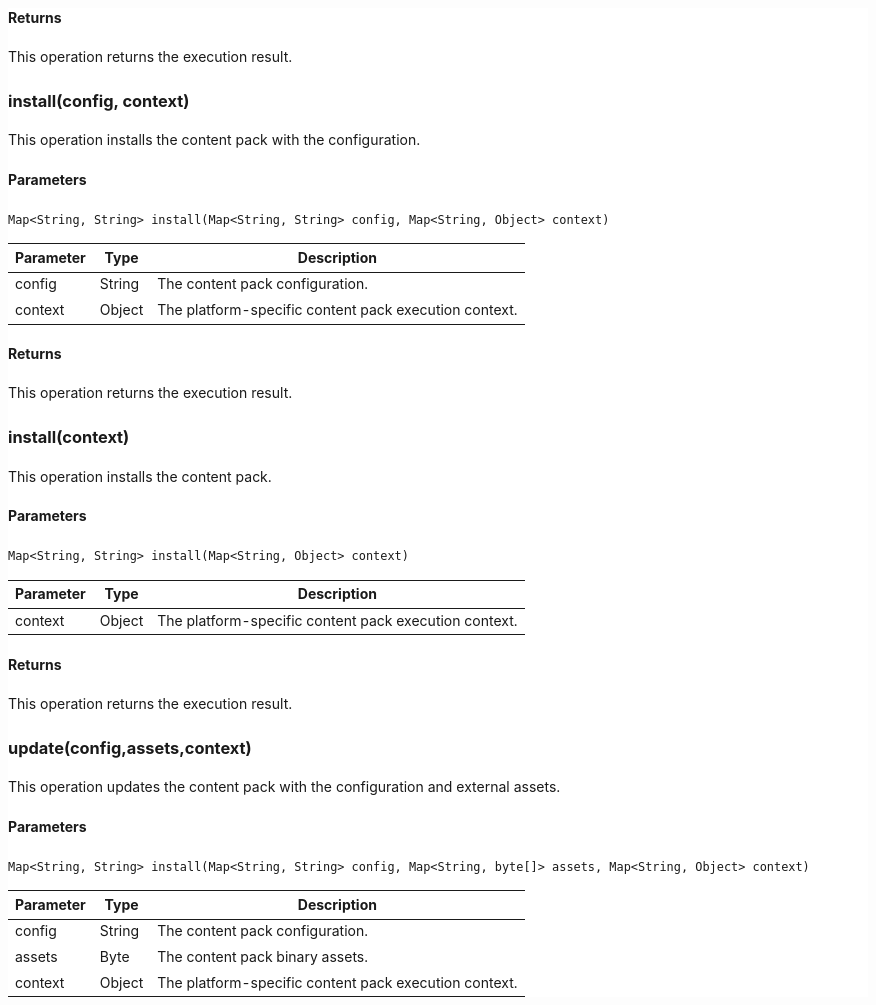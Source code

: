 #### Returns

This operation returns the execution result.


### install(config, context)

This operation installs the content pack with the configuration.

#### Parameters

`Map<String, String> install(Map<String, String> config,
                            Map<String, Object> context)`

| Parameter | Type   | Description                                           |
|-----------|--------|-------------------------------------------------------|
| config    | String | The content pack configuration.                       |
| context   | Object | The platform-specific content pack execution context. |

#### Returns

This operation returns the execution result.


### install(context)

This operation installs the content pack.

#### Parameters

`Map<String, String> install(Map<String, Object> context)`

| Parameter | Type   | Description                                           |
|-----------|--------|-------------------------------------------------------|
| context   | Object | The platform-specific content pack execution context. |

#### Returns

This operation returns the execution result.


### update(config,assets,context)

This operation updates the content pack with the configuration and external assets.

#### Parameters

`Map<String, String> install(Map<String, String> config,
                            Map<String, byte[]> assets,
                            Map<String, Object> context)`

| Parameter | Type   | Description                                           |
|-----------|--------|-------------------------------------------------------|
| config    | String | The content pack configuration.                       |
| assets    | Byte   | The content pack binary assets.                       |
| context   | Object | The platform-specific content pack execution context. |
